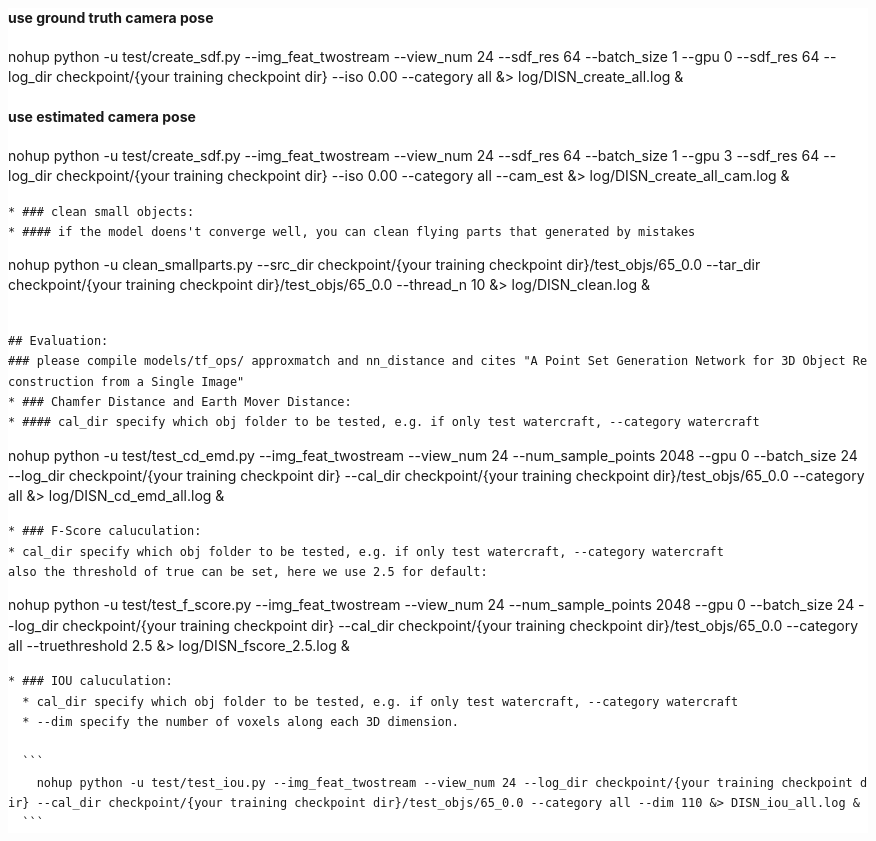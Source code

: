   #### use ground truth camera pose
  nohup python -u test/create_sdf.py --img_feat_twostream --view_num 24 --sdf_res 64 --batch_size 1  --gpu 0 --sdf_res 64 --log_dir checkpoint/{your training checkpoint dir} --iso 0.00 --category all  &> log/DISN_create_all.log &
  
  #### use estimated camera pose
  nohup python -u test/create_sdf.py --img_feat_twostream --view_num 24 --sdf_res 64 --batch_size 1  --gpu 3 --sdf_res 64 --log_dir checkpoint/{your training checkpoint dir} --iso 0.00 --category all --cam_est &> log/DISN_create_all_cam.log &
  ```
* ### clean small objects:
  * #### if the model doens't converge well, you can clean flying parts that generated by mistakes
  ```
  nohup python -u clean_smallparts.py --src_dir checkpoint/{your training checkpoint dir}/test_objs/65_0.0 --tar_dir checkpoint/{your training checkpoint dir}/test_objs/65_0.0 --thread_n 10 &> log/DISN_clean.log &
  ```

## Evaluation:
### please compile models/tf_ops/ approxmatch and nn_distance and cites "A Point Set Generation Network for 3D Object Reconstruction from a Single Image"
* ### Chamfer Distance and Earth Mover Distance:
  * #### cal_dir specify which obj folder to be tested, e.g. if only test watercraft, --category watercraft
  ```
   nohup python -u test/test_cd_emd.py --img_feat_twostream --view_num 24 --num_sample_points 2048 --gpu 0 --batch_size 24 --log_dir checkpoint/{your training checkpoint dir} --cal_dir checkpoint/{your training checkpoint dir}/test_objs/65_0.0 --category all &> log/DISN_cd_emd_all.log & 
  ```
* ### F-Score caluculation:
  * cal_dir specify which obj folder to be tested, e.g. if only test watercraft, --category watercraft
  also the threshold of true can be set, here we use 2.5 for default:
  ```
   nohup python -u test/test_f_score.py --img_feat_twostream --view_num 24 --num_sample_points 2048 --gpu 0 --batch_size 24 --log_dir checkpoint/{your training checkpoint dir} --cal_dir checkpoint/{your training checkpoint dir}/test_objs/65_0.0 --category all --truethreshold 2.5 &> log/DISN_fscore_2.5.log & 
  ```
 * ### IOU caluculation:
    * cal_dir specify which obj folder to be tested, e.g. if only test watercraft, --category watercraft
    * --dim specify the number of voxels along each 3D dimension.

    ```
      nohup python -u test/test_iou.py --img_feat_twostream --view_num 24 --log_dir checkpoint/{your training checkpoint dir} --cal_dir checkpoint/{your training checkpoint dir}/test_objs/65_0.0 --category all --dim 110 &> DISN_iou_all.log &
    ```
